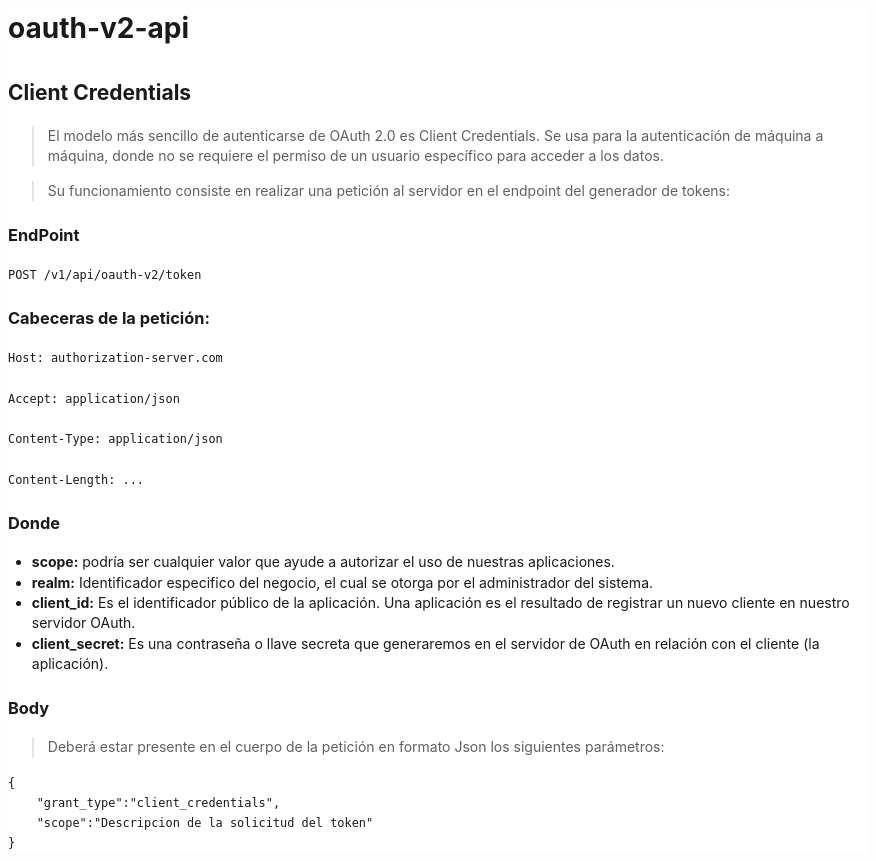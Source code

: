 
# oauth-v2-api

  
  

## Client Credentials

> El modelo más sencillo de autenticarse de OAuth 2.0 es Client Credentials. Se usa para la autenticación de máquina a máquina, donde no se requiere el permiso de un usuario específico para acceder a los datos.

>

>Su funcionamiento consiste en realizar una petición al servidor en el endpoint del generador de tokens:

  
### EndPoint
```
POST /v1/api/oauth-v2/token
```

### Cabeceras de la petición:
```
Host: authorization-server.com

Accept: application/json

Content-Type: application/json

Content-Length: ...
```

  

### Donde

- **scope:** podría ser cualquier valor que ayude a autorizar el uso de nuestras aplicaciones.
- **realm:** Identificador especifico del negocio, el cual se otorga por el administrador del sistema. 
- **client_id:** Es el identificador público de la aplicación. Una aplicación es el resultado de registrar un nuevo cliente en nuestro servidor OAuth.
- **client_secret:** Es una contraseña o llave secreta que generaremos en el servidor de OAuth en relación con el cliente (la aplicación).

### Body
> Deberá estar presente en el cuerpo de la petición en formato Json los siguientes parámetros:

```
{
	"grant_type":"client_credentials",
	"scope":"Descripcion de la solicitud del token"
}

``` 

